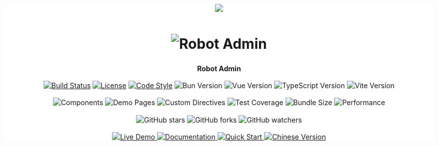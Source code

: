 <div align="center">
  <a href="https://robotadmin.cn">
    <picture>
      <source srcset="https://cheny-chenyu.oss-cn-chengdu.aliyuncs.com/img/robot-left.png" media="(prefers-color-scheme: dark)">
      <img src="https://cheny-chenyu.oss-cn-chengdu.aliyuncs.com/img/robot-left.png" height="120" />
    </picture>
  </a>
  
  <h1>
    <img src="https://readme-typing-svg.herokuapp.com?font=Fira+Code&size=32&duration=3000&pause=1000&color=4FC08D&background=FFFFFF00&center=true&vCenter=true&multiline=true&width=600&height=100&lines=🤖+Robot+Admin;Redefining+Enterprise+Admin+Development" alt="Robot Admin" />
  </h1>
  
  <p><strong>Robot Admin</strong></p>
  <p>
    <a href="https://github.com/ChenyCHENYU/fearless/actions"><img src="https://img.shields.io/github/actions/workflow/status/ChenyCHENYU/fearless/main.yml" alt="Build Status"></a>
    <a href="https://github.com/ChenyCHENYU/fearless/blob/master/LICENSE"><img src="https://img.shields.io/github/license/ChenyCHENYU/fearless" alt="License"></a>
    <a href="https://standardjs.com"><img src="https://img.shields.io/badge/code_style-standard-brightgreen" alt="Code Style"></a>
    <img src="https://img.shields.io/badge/bun-%E2%89%A51.x-ff1e56?style=flat&logo=bun" alt="Bun Version">
    <img src="https://img.shields.io/badge/vue-3.5.13-4FC08D?style=flat&logo=vue.js" alt="Vue Version">
    <img src="https://img.shields.io/badge/typescript-5.8.0-blue?style=flat&logo=typescript" alt="TypeScript Version">
    <img src="https://img.shields.io/badge/vite-7.0.6-646CFF?style=flat&logo=vite" alt="Vite Version">
  </p>
  <p>
    <img src="https://img.shields.io/badge/components-30+-success?style=flat" alt="Components">
    <img src="https://img.shields.io/badge/demos-30+-orange?style=flat" alt="Demo Pages">
    <img src="https://img.shields.io/badge/directives-7-purple?style=flat" alt="Custom Directives">
    <img src="https://img.shields.io/badge/test_coverage-85%25-brightgreen?style=flat" alt="Test Coverage">
    <img src="https://img.shields.io/badge/bundle_size-<2MB-green?style=flat" alt="Bundle Size">
    <img src="https://img.shields.io/badge/performance-A+-brightgreen?style=flat" alt="Performance">
  </p>
  <p>
    <img src="https://img.shields.io/github/stars/ChenyCHENYU/robot-admin?style=social" alt="GitHub stars">
    <img src="https://img.shields.io/github/forks/ChenyCHENYU/robot-admin?style=social" alt="GitHub forks">
    <img src="https://img.shields.io/github/watchers/ChenyCHENYU/robot-admin?style=social" alt="GitHub watchers">
  </p>

  
  <p>
    <a href="https://www.robotadmin.cn">
      <img src="https://img.shields.io/badge/🚀-Live%20Demo-00D8FF?style=for-the-badge&logo=vercel" alt="Live Demo">
    </a>
    <a href="https://www.tzagileteam.com">
      <img src="https://img.shields.io/badge/📖-Documentation-FF6B6B?style=for-the-badge&logo=gitbook" alt="Documentation">
    </a>
    <a href="#-quick-start">
      <img src="https://img.shields.io/badge/⚡-Quick%20Start-4ECDC4?style=for-the-badge&logo=rocket" alt="Quick Start">
    </a>
    <a href="./README.md">
      <img src="https://img.shields.io/badge/🌍-中文-95E1D3?style=for-the-badge&logo=googletranslate" alt="Chinese Version">
    </a>
  </p>